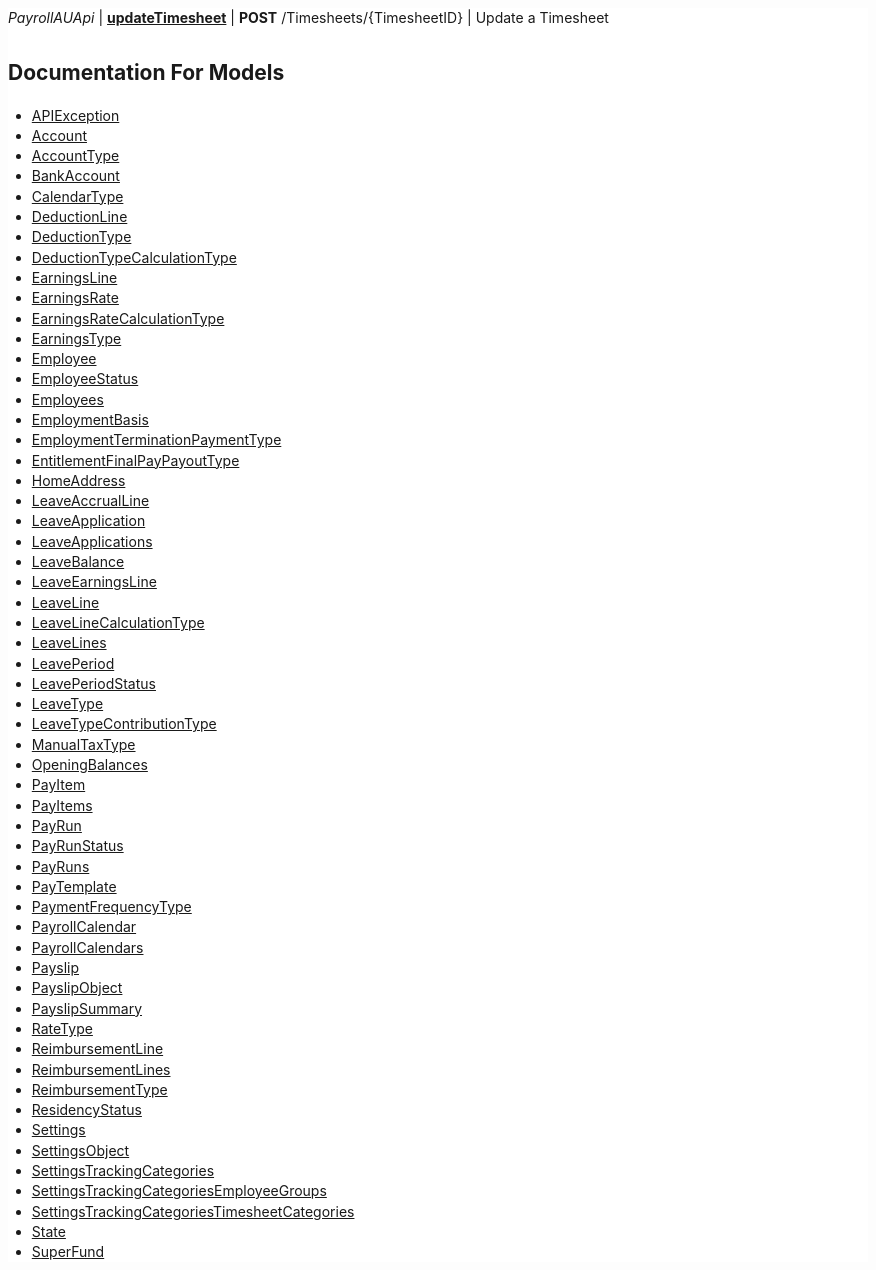 *PayrollAUApi* | [**updateTimesheet**](Api/PayrollAUApi.md#updatetimesheet) | **POST** /Timesheets/{TimesheetID} | Update a Timesheet


## Documentation For Models

 - [APIException](Model/APIException.md)
 - [Account](Model/Account.md)
 - [AccountType](Model/AccountType.md)
 - [BankAccount](Model/BankAccount.md)
 - [CalendarType](Model/CalendarType.md)
 - [DeductionLine](Model/DeductionLine.md)
 - [DeductionType](Model/DeductionType.md)
 - [DeductionTypeCalculationType](Model/DeductionTypeCalculationType.md)
 - [EarningsLine](Model/EarningsLine.md)
 - [EarningsRate](Model/EarningsRate.md)
 - [EarningsRateCalculationType](Model/EarningsRateCalculationType.md)
 - [EarningsType](Model/EarningsType.md)
 - [Employee](Model/Employee.md)
 - [EmployeeStatus](Model/EmployeeStatus.md)
 - [Employees](Model/Employees.md)
 - [EmploymentBasis](Model/EmploymentBasis.md)
 - [EmploymentTerminationPaymentType](Model/EmploymentTerminationPaymentType.md)
 - [EntitlementFinalPayPayoutType](Model/EntitlementFinalPayPayoutType.md)
 - [HomeAddress](Model/HomeAddress.md)
 - [LeaveAccrualLine](Model/LeaveAccrualLine.md)
 - [LeaveApplication](Model/LeaveApplication.md)
 - [LeaveApplications](Model/LeaveApplications.md)
 - [LeaveBalance](Model/LeaveBalance.md)
 - [LeaveEarningsLine](Model/LeaveEarningsLine.md)
 - [LeaveLine](Model/LeaveLine.md)
 - [LeaveLineCalculationType](Model/LeaveLineCalculationType.md)
 - [LeaveLines](Model/LeaveLines.md)
 - [LeavePeriod](Model/LeavePeriod.md)
 - [LeavePeriodStatus](Model/LeavePeriodStatus.md)
 - [LeaveType](Model/LeaveType.md)
 - [LeaveTypeContributionType](Model/LeaveTypeContributionType.md)
 - [ManualTaxType](Model/ManualTaxType.md)
 - [OpeningBalances](Model/OpeningBalances.md)
 - [PayItem](Model/PayItem.md)
 - [PayItems](Model/PayItems.md)
 - [PayRun](Model/PayRun.md)
 - [PayRunStatus](Model/PayRunStatus.md)
 - [PayRuns](Model/PayRuns.md)
 - [PayTemplate](Model/PayTemplate.md)
 - [PaymentFrequencyType](Model/PaymentFrequencyType.md)
 - [PayrollCalendar](Model/PayrollCalendar.md)
 - [PayrollCalendars](Model/PayrollCalendars.md)
 - [Payslip](Model/Payslip.md)
 - [PayslipObject](Model/PayslipObject.md)
 - [PayslipSummary](Model/PayslipSummary.md)
 - [RateType](Model/RateType.md)
 - [ReimbursementLine](Model/ReimbursementLine.md)
 - [ReimbursementLines](Model/ReimbursementLines.md)
 - [ReimbursementType](Model/ReimbursementType.md)
 - [ResidencyStatus](Model/ResidencyStatus.md)
 - [Settings](Model/Settings.md)
 - [SettingsObject](Model/SettingsObject.md)
 - [SettingsTrackingCategories](Model/SettingsTrackingCategories.md)
 - [SettingsTrackingCategoriesEmployeeGroups](Model/SettingsTrackingCategoriesEmployeeGroups.md)
 - [SettingsTrackingCategoriesTimesheetCategories](Model/SettingsTrackingCategoriesTimesheetCategories.md)
 - [State](Model/State.md)
 - [SuperFund](Model/SuperFund.md)